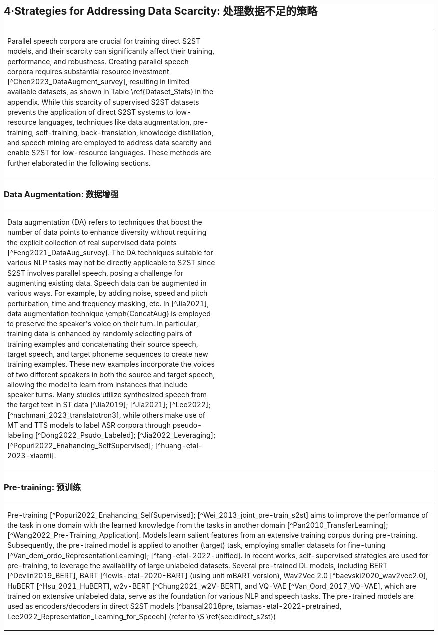 ## 4·Strategies for Addressing Data Scarcity: 处理数据不足的策略

<table><tr><td width="50%">

Parallel speech corpora are crucial for training direct S2ST models, and their scarcity can significantly affect their training, performance, and robustness.
Creating parallel speech corpora requires substantial resource investment [^Chen2023_DataAugment_survey], resulting in limited available datasets, as shown in Table \ref{Dataset_Stats} in the appendix.
While this scarcity of supervised S2ST datasets prevents the application of direct S2ST systems to low-resource languages, techniques like data augmentation, pre-training, self-training, back-translation, knowledge distillation, and speech mining are employed to address data scarcity and enable S2ST for low-resource languages.
These methods are further elaborated in the following sections.

</td><td>

</td></tr></table>

### Data Augmentation: 数据增强

<table><tr><td width="50%">

Data augmentation (DA) refers to techniques that boost the number of data points to enhance diversity without requiring the explicit collection of real supervised data points [^Feng2021_DataAug_survey].
The DA techniques suitable for various NLP tasks may not be directly applicable to S2ST since S2ST involves parallel speech, posing a challenge for augmenting existing data.
Speech data can be augmented in various ways.
For example, by adding noise, speed and pitch perturbation, time and frequency masking, etc.
In [^Jia2021], data augmentation technique \emph{ConcatAug} is employed to preserve the speaker's voice on their turn.
In particular,  training data is enhanced by randomly selecting pairs of training examples and concatenating their source speech, target speech, and target phoneme sequences to create new training examples.
These new examples incorporate the voices of two different speakers in both the source and target speech, allowing the model to learn from instances that include speaker turns.
Many studies utilize synthesized speech from the target text in ST data [^Jia2019]; [^Jia2021]; [^Lee2022]; [^nachmani_2023_translatotron3], while others make use of MT and TTS models to label ASR corpora through pseudo-labeling [^Dong2022_Psudo_Labeled]; [^Jia2022_Leveraging]; [^Popuri2022_Enahancing_SelfSupervised]; [^huang-etal-2023-xiaomi].

</td><td>

</td></tr></table>

### Pre-training: 预训练

<table><tr><td width="50%">

Pre-training [^Popuri2022_Enahancing_SelfSupervised]; [^Wei_2013_joint_pre-train_s2st] aims to improve the performance of the task in one domain with the learned knowledge from the tasks in another domain [^Pan2010_TransferLearning]; [^Wang2022_Pre-Training_Application].
Models learn salient features from an extensive training corpus during pre-training.
Subsequently, the pre-trained model is applied to another (target) task, employing smaller datasets for fine-tuning [^Van_dem_ordo_RepresentationLearning]; [^tang-etal-2022-unified].
In recent works, self-supervised strategies are used for pre-training, to leverage the availability of large unlabeled datasets.
Several pre-trained DL models, including BERT [^Devlin2019_BERT], BART [^lewis-etal-2020-BART] (using unit mBART version), Wav2Vec 2.0 [^baevski2020_wav2vec2.0], HuBERT [^Hsu_2021_HuBERT], w2v-BERT [^Chung2021_w2V-BERT], and VQ-VAE [^Van_Oord_2017_VQ-VAE], which are trained on extensive unlabeled data, serve as the foundation for various NLP and speech tasks.
The pre-trained models are used as encoders/decoders in direct S2ST models [^bansal2018pre, tsiamas-etal-2022-pretrained, Lee2022_Representation_Learning_for_Speech] (refer to \S \ref{sec:direct_s2st})
